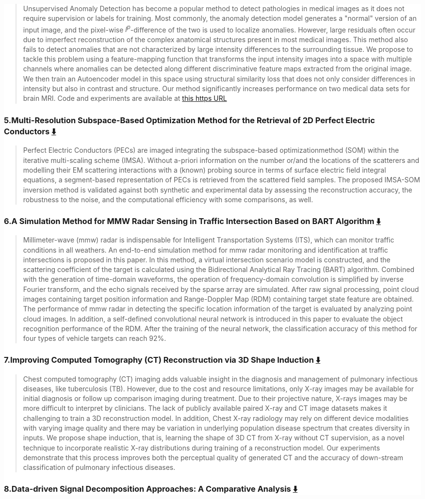 >  Unsupervised Anomaly Detection has become a popular method to detect pathologies in medical images as it does not require supervision or labels for training. Most commonly, the anomaly detection model generates a "normal" version of an input image, and the pixel-wise $l^p$-difference of the two is used to localize anomalies. However, large residuals often occur due to imperfect reconstruction of the complex anatomical structures present in most medical images. This method also fails to detect anomalies that are not characterized by large intensity differences to the surrounding tissue. We propose to tackle this problem using a feature-mapping function that transforms the input intensity images into a space with multiple channels where anomalies can be detected along different discriminative feature maps extracted from the original image. We then train an Autoencoder model in this space using structural similarity loss that does not only consider differences in intensity but also in contrast and structure. Our method significantly increases performance on two medical data sets for brain MRI. Code and experiments are available at <a class="link-external link-https" href="https://github.com/FeliMe/feature-autoencoder" rel="external noopener nofollow">this https URL</a>      
### 5.Multi-Resolution Subspace-Based Optimization Method for the Retrieval of 2D Perfect Electric Conductors  [ :arrow_down: ](https://arxiv.org/pdf/2208.10944.pdf)
>  Perfect Electric Conductors (PECs) are imaged integrating the subspace-based optimizationmethod (SOM) within the iterative multi-scaling scheme (IMSA). Without a-priori information on the number or/and the locations of the scatterers and modelling their EM scattering interactions with a (known) probing source in terms of surface electric field integral equations, a segment-based representation of PECs is retrieved from the scattered field samples. The proposed IMSA-SOM inversion method is validated against both synthetic and experimental data by assessing the reconstruction accuracy, the robustness to the noise, and the computational efficiency with some comparisons, as well.      
### 6.A Simulation Method for MMW Radar Sensing in Traffic Intersection Based on BART Algorithm  [ :arrow_down: ](https://arxiv.org/pdf/2208.10939.pdf)
>  Millimeter-wave (mmw) radar is indispensable for Intelligent Transportation Systems (ITS), which can monitor traffic conditions in all weathers. An end-to-end simulation method for mmw radar monitoring and identification at traffic intersections is proposed in this paper. In this method, a virtual intersection scenario model is constructed, and the scattering coefficient of the target is calculated using the Bidirectional Analytical Ray Tracing (BART) algorithm. Combined with the generation of time-domain waveforms, the operation of frequency-domain convolution is simplified by inverse Fourier transform, and the echo signals received by the sparse array are simulated. After raw signal processing, point cloud images containing target position information and Range-Doppler Map (RDM) containing target state feature are obtained. The performance of mmw radar in detecting the specific location information of the target is evaluated by analyzing point cloud images. In addition, a self-defined convolutional neural network is introduced in this paper to evaluate the object recognition performance of the RDM. After the training of the neural network, the classification accuracy of this method for four types of vehicle targets can reach 92%.      
### 7.Improving Computed Tomography (CT) Reconstruction via 3D Shape Induction  [ :arrow_down: ](https://arxiv.org/pdf/2208.10937.pdf)
>  Chest computed tomography (CT) imaging adds valuable insight in the diagnosis and management of pulmonary infectious diseases, like tuberculosis (TB). However, due to the cost and resource limitations, only X-ray images may be available for initial diagnosis or follow up comparison imaging during treatment. Due to their projective nature, X-rays images may be more difficult to interpret by clinicians. The lack of publicly available paired X-ray and CT image datasets makes it challenging to train a 3D reconstruction model. In addition, Chest X-ray radiology may rely on different device modalities with varying image quality and there may be variation in underlying population disease spectrum that creates diversity in inputs. We propose shape induction, that is, learning the shape of 3D CT from X-ray without CT supervision, as a novel technique to incorporate realistic X-ray distributions during training of a reconstruction model. Our experiments demonstrate that this process improves both the perceptual quality of generated CT and the accuracy of down-stream classification of pulmonary infectious diseases.      
### 8.Data-driven Signal Decomposition Approaches: A Comparative Analysis  [ :arrow_down: ](https://arxiv.org/pdf/2208.10874.pdf)